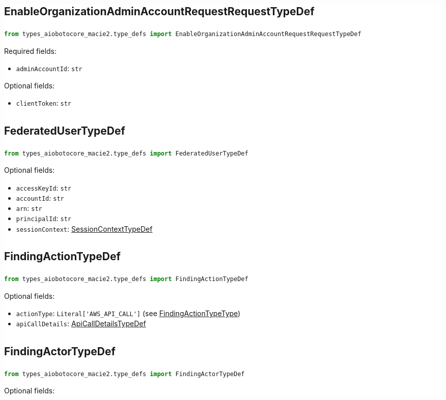 <a id="enableorganizationadminaccountrequestrequesttypedef"></a>

## EnableOrganizationAdminAccountRequestRequestTypeDef

```python
from types_aiobotocore_macie2.type_defs import EnableOrganizationAdminAccountRequestRequestTypeDef
```

Required fields:

- `adminAccountId`: `str`

Optional fields:

- `clientToken`: `str`

<a id="federatedusertypedef"></a>

## FederatedUserTypeDef

```python
from types_aiobotocore_macie2.type_defs import FederatedUserTypeDef
```

Optional fields:

- `accessKeyId`: `str`
- `accountId`: `str`
- `arn`: `str`
- `principalId`: `str`
- `sessionContext`:
  [SessionContextTypeDef](./type_defs.md#sessioncontexttypedef)

<a id="findingactiontypedef"></a>

## FindingActionTypeDef

```python
from types_aiobotocore_macie2.type_defs import FindingActionTypeDef
```

Optional fields:

- `actionType`: `Literal['AWS_API_CALL']` (see
  [FindingActionTypeType](./literals.md#findingactiontypetype))
- `apiCallDetails`:
  [ApiCallDetailsTypeDef](./type_defs.md#apicalldetailstypedef)

<a id="findingactortypedef"></a>

## FindingActorTypeDef

```python
from types_aiobotocore_macie2.type_defs import FindingActorTypeDef
```

Optional fields:
